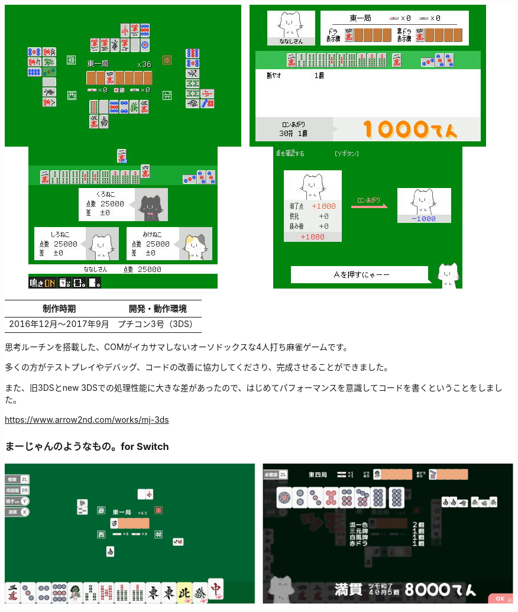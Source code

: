 ![ゲーム画面](/images/e881b8090cf590/petitcom_mj3ds.png)

| 制作時期             | 開発・動作環境     |
| ---------------- | ----------- |
| 2016年12月〜2017年9月 | プチコン3号（3DS） |

思考ルーチンを搭載した、COMがイカサマしないオーソドックスな4人打ち麻雀ゲームです。

多くの方がテストプレイやデバッグ、コードの改善に協力してくださり、完成させることができました。

また、旧3DSとnew 3DSでの処理性能に大きな差があったので、はじめてパフォーマンスを意識してコードを書くということをしました。

https://www.arrow2nd.com/works/mj-3ds

### まーじゃんのようなもの。for Switch

![ゲーム画面](/images/e881b8090cf590/petitcom_mjsw.png)
